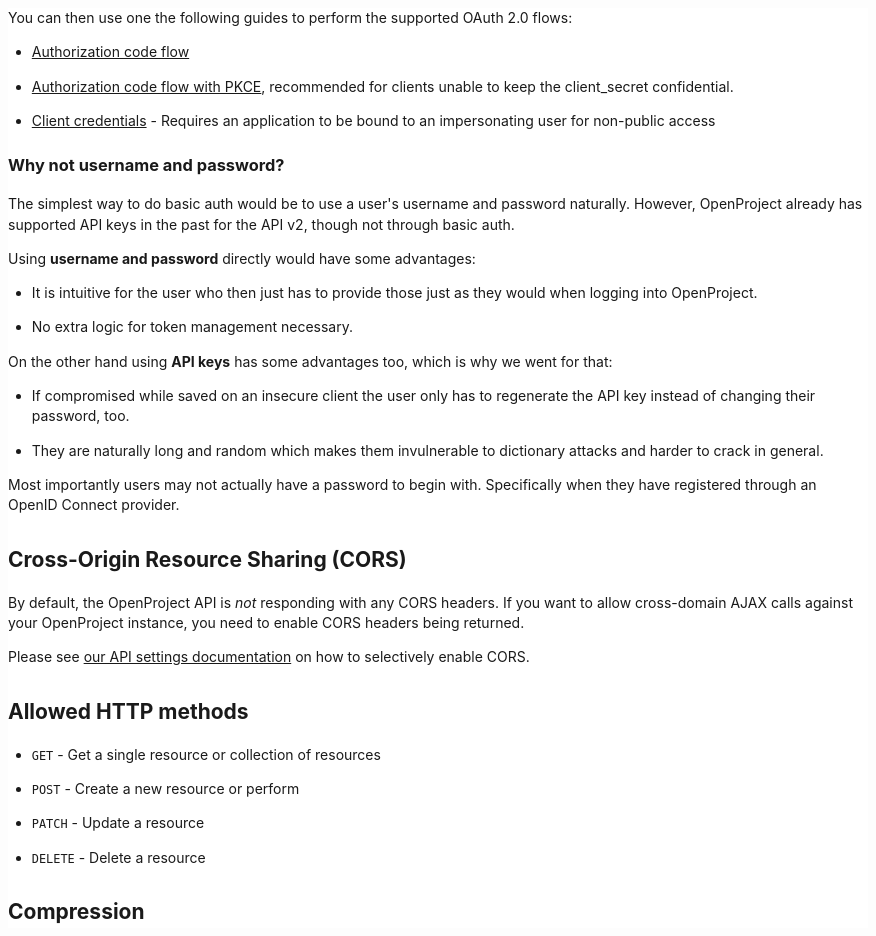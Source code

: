 You can then use one the following guides to perform the supported OAuth 2.0 flows:

- [Authorization code flow](https://oauth.net/2/grant-types/authorization-code)

- [Authorization code flow with PKCE](https://doorkeeper.gitbook.io/guides/ruby-on-rails/pkce-flow), recommended for clients unable to keep the client_secret confidential.

- [Client credentials](https://oauth.net/2/grant-types/client-credentials/) - Requires an application to be bound to an impersonating user for non-public access

### Why not username and password?

The simplest way to do basic auth would be to use a user's username and password naturally.
However, OpenProject already has supported API keys in the past for the API v2, though not through basic auth.

Using **username and password** directly would have some advantages:

- It is intuitive for the user who then just has to provide those just as they would when logging into OpenProject.

- No extra logic for token management necessary.

On the other hand using **API keys** has some advantages too, which is why we went for that:

- If compromised while saved on an insecure client the user only has to regenerate the API key instead of changing their password, too.

- They are naturally long and random which makes them invulnerable to dictionary attacks and harder to crack in general.

Most importantly users may not actually have a password to begin with. Specifically when they have registered
through an OpenID Connect provider.

## Cross-Origin Resource Sharing (CORS)

By default, the OpenProject API is _not_ responding with any CORS headers.
If you want to allow cross-domain AJAX calls against your OpenProject instance, you need to enable CORS headers being returned.

Please see [our API settings documentation](https://www.openproject.org/docs/system-admin-guide/api-and-webhooks/) on
how to selectively enable CORS.

## Allowed HTTP methods

- `GET` - Get a single resource or collection of resources

- `POST` - Create a new resource or perform

- `PATCH` - Update a resource

- `DELETE` - Delete a resource

## Compression
